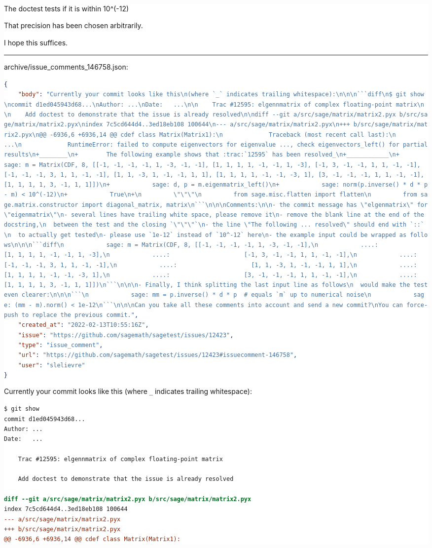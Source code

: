 The doctest tests if it is within 10^(-12) 

That precision has been chosen arbitrarily. 

I hope this suffices.



---

archive/issue_comments_146758.json:
```json
{
    "body": "Currently your commit looks like this\n(where `_` indicates trailing whitespace):\n\n\n```diff\n$ git show\ncommit d1ed045943d68...\nAuthor: ...\nDate:   ...\n\n    Trac #12595: elgennmatrix of complex floating-point matrix\n\n    Add doctest to demonstrate that the issue is already resolved\n\ndiff --git a/src/sage/matrix/matrix2.pyx b/src/sage/matrix/matrix2.pyx\nindex 7c5cd644d4..3ed18eb108 100644\n--- a/src/sage/matrix/matrix2.pyx\n+++ b/src/sage/matrix/matrix2.pyx\n@@ -6936,6 +6936,14 @@ cdef class Matrix(Matrix1):\n             Traceback (most recent call last):\n             ...\n             RuntimeError: failed to compute eigenvectors for eigenvalue ..., check eigenvectors_left() for partial results\n+________\n+        The following example shows that :trac:`12595` has been resolved_\n+____________\n+            sage: m = Matrix(CDF, 8, [[-1, -1, -1, -1, 1, -3, -1, -1], [1, 1, 1, 1, -1, -1, 1, -3], [-1, 3, -1, -1, 1, 1, -1, -1], [-1, -1, -1, 3, 1, 1, -1, -1], [1, 1, -3, 1, -1, -1, 1, 1], [1, 1, 1, 1, -1, -1, -3, 1], [3, -1, -1, -1, 1, 1, -1, -1], [1, 1, 1, 1, 3, -1, 1, 1]])\n+            sage: d, p = m.eigenmatrix_left()\n+            sage: norm(p.inverse() * d * p - m) < 10^(-12)\n+            True\n+\n         \"\"\"\n         from sage.misc.flatten import flatten\n         from sage.matrix.constructor import diagonal_matrix, matrix\n```\n\n\nComments:\n\n- the commit message has \"elgenmatrix\" for \"eigenmatrix\"\n- several lines have trailing white space, please remove it\n- remove the blank line at the end of the docstring,\n  between the test and the closing `\"\"\"`\n- the line \"The following ... resolved\" should end with `::`\n  to actually get tested\n- please use `1e-12` instead of `10^-12` here\n- the example input could be wrapped as follows\n\n\n```diff\n            sage: m = Matrix(CDF, 8, [[-1, -1, -1, -1, 1, -3, -1, -1],\n            ....:                     [1, 1, 1, 1, -1, -1, 1, -3],\n            ....:                     [-1, 3, -1, -1, 1, 1, -1, -1],\n            ....:                     [-1, -1, -1, 3, 1, 1, -1, -1],\n            ....:                     [1, 1, -3, 1, -1, -1, 1, 1],\n            ....:                     [1, 1, 1, 1, -1, -1, -3, 1],\n            ....:                     [3, -1, -1, -1, 1, 1, -1, -1],\n            ....:                     [1, 1, 1, 1, 3, -1, 1, 1]])\n```\n\n\n- Finally, I think splitting the last input line as follows\n  would make the test even clearer:\n\n\n```\n            sage: mm = p.inverse() * d * p  # equals `m` up to numerical noise\n            sage: (mm - m).norm() < 1e-12\n```\n\n\nCan you take all these comments into account and send a new commit?\nYou can force-push to replace the previous commit.",
    "created_at": "2022-02-13T10:55:16Z",
    "issue": "https://github.com/sagemath/sagetest/issues/12423",
    "type": "issue_comment",
    "url": "https://github.com/sagemath/sagetest/issues/12423#issuecomment-146758",
    "user": "slelievre"
}
```

Currently your commit looks like this
(where `_` indicates trailing whitespace):


```diff
$ git show
commit d1ed045943d68...
Author: ...
Date:   ...

    Trac #12595: elgennmatrix of complex floating-point matrix

    Add doctest to demonstrate that the issue is already resolved

diff --git a/src/sage/matrix/matrix2.pyx b/src/sage/matrix/matrix2.pyx
index 7c5cd644d4..3ed18eb108 100644
--- a/src/sage/matrix/matrix2.pyx
+++ b/src/sage/matrix/matrix2.pyx
@@ -6936,6 +6936,14 @@ cdef class Matrix(Matrix1):
```